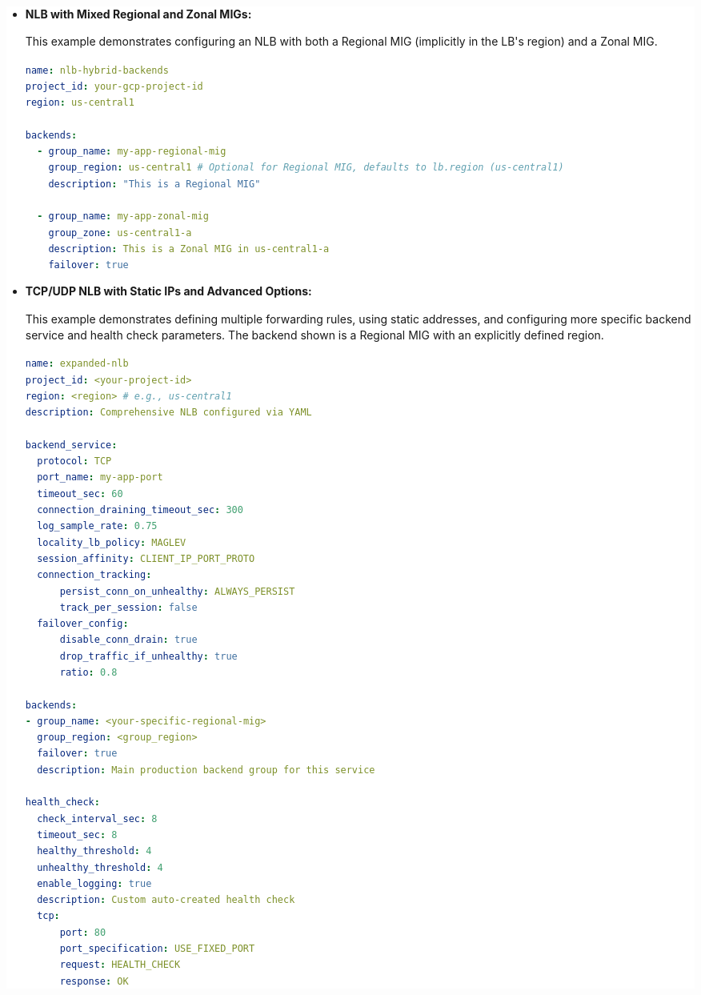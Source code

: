 * **NLB with Mixed Regional and Zonal MIGs:**

    This example demonstrates configuring an NLB with both a Regional MIG (implicitly in the LB's region) and a Zonal MIG.

    ```yaml
    name: nlb-hybrid-backends
    project_id: your-gcp-project-id
    region: us-central1

    backends:
      - group_name: my-app-regional-mig
        group_region: us-central1 # Optional for Regional MIG, defaults to lb.region (us-central1)
        description: "This is a Regional MIG"

      - group_name: my-app-zonal-mig
        group_zone: us-central1-a
        description: This is a Zonal MIG in us-central1-a
        failover: true
    ```

* **TCP/UDP NLB with Static IPs and Advanced Options:**

    This example demonstrates defining multiple forwarding rules, using static addresses, and configuring more specific backend service and health check parameters. The backend shown is a Regional MIG with an explicitly defined region.

    ```yaml
    name: expanded-nlb
    project_id: <your-project-id>
    region: <region> # e.g., us-central1
    description: Comprehensive NLB configured via YAML

    backend_service:
      protocol: TCP
      port_name: my-app-port
      timeout_sec: 60
      connection_draining_timeout_sec: 300
      log_sample_rate: 0.75
      locality_lb_policy: MAGLEV
      session_affinity: CLIENT_IP_PORT_PROTO
      connection_tracking:
          persist_conn_on_unhealthy: ALWAYS_PERSIST
          track_per_session: false
      failover_config:
          disable_conn_drain: true
          drop_traffic_if_unhealthy: true
          ratio: 0.8

    backends:
    - group_name: <your-specific-regional-mig>
      group_region: <group_region>
      failover: true
      description: Main production backend group for this service

    health_check:
      check_interval_sec: 8
      timeout_sec: 8
      healthy_threshold: 4
      unhealthy_threshold: 4
      enable_logging: true
      description: Custom auto-created health check
      tcp:
          port: 80
          port_specification: USE_FIXED_PORT
          request: HEALTH_CHECK
          response: OK
